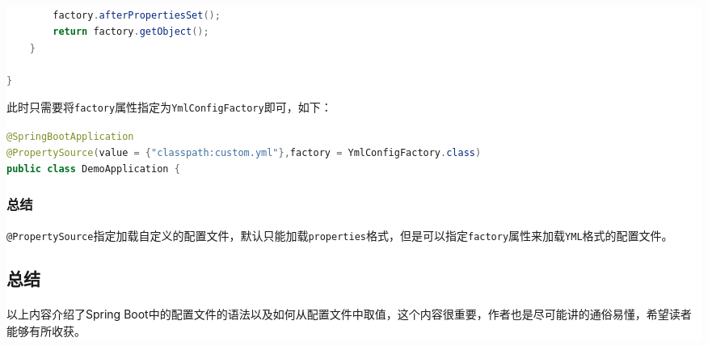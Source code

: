 ```java
        factory.afterPropertiesSet();
        return factory.getObject();
    }

}

```

此时只需要将`factory`属性指定为`YmlConfigFactory`即可，如下：
```java
@SpringBootApplication
@PropertySource(value = {"classpath:custom.yml"},factory = YmlConfigFactory.class)
public class DemoApplication {
```

### 总结

`@PropertySource`指定加载自定义的配置文件，默认只能加载`properties`格式，但是可以指定`factory`属性来加载`YML`格式的配置文件。


## 总结
以上内容介绍了Spring Boot中的配置文件的语法以及如何从配置文件中取值，这个内容很重要，作者也是尽可能讲的通俗易懂，希望读者能够有所收获。










